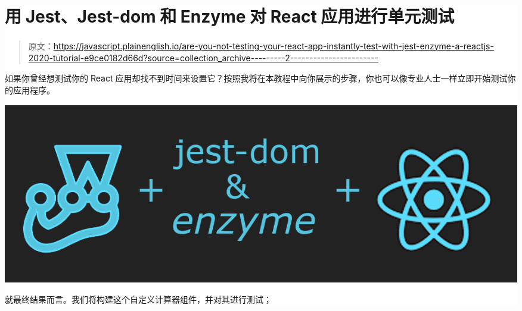 # 用 Jest、Jest-dom 和 Enzyme 对 React 应用进行单元测试

> 原文：<https://javascript.plainenglish.io/are-you-not-testing-your-react-app-instantly-test-with-jest-enzyme-a-reactjs-2020-tutorial-e9ce0182d66d?source=collection_archive---------2----------------------->

如果你曾经想测试你的 React 应用却找不到时间来设置它？按照我将在本教程中向你展示的步骤，你也可以像专业人士一样立即开始测试你的应用程序。

![](img/af911cdcdf0178d090881ab34fd1e968.png)

就最终结果而言。我们将构建这个自定义计算器组件，并对其进行测试；
